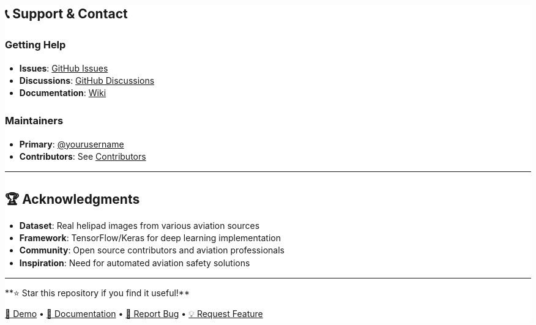 ## 📞 Support & Contact

### Getting Help

- **Issues**: [GitHub Issues](https://github.com/yourusername/helipad-detection/issues)
- **Discussions**: [GitHub Discussions](https://github.com/yourusername/helipad-detection/discussions)
- **Documentation**: [Wiki](https://github.com/yourusername/helipad-detection/wiki)


### Maintainers

- **Primary**: [@yourusername](https://github.com/yourusername)
- **Contributors**: See [Contributors](https://github.com/yourusername/helipad-detection/contributors)


---

## 🏆 Acknowledgments

- **Dataset**: Real helipad images from various aviation sources
- **Framework**: TensorFlow/Keras for deep learning implementation
- **Community**: Open source contributors and aviation professionals
- **Inspiration**: Need for automated aviation safety solutions


---

<div>**⭐ Star this repository if you find it useful!**

[🚁 Demo](https://your-demo-link.com) • [📖 Documentation](https://your-docs-link.com) • [🐛 Report Bug](https://github.com/yourusername/helipad-detection/issues) • [💡 Request Feature](https://github.com/yourusername/helipad-detection/issues)

</div>
